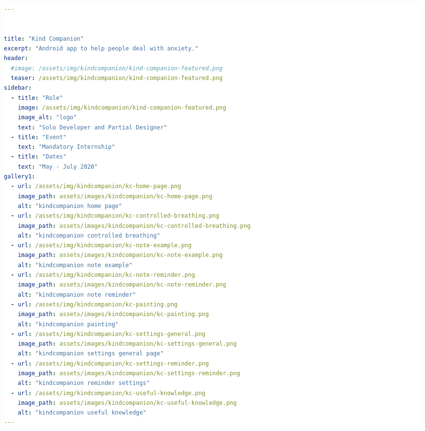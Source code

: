 ```yaml
---


title: "Kind Companion"
excerpt: "Android app to help people deal with anxiety."
header:
  #image: /assets/img/kindcompanion/kind-companion-featured.png
  teaser: /assets/img/kindcompanion/kind-companion-featured.png
sidebar:
  - title: "Role"
    image: /assets/img/kindcompanion/kind-companion-featured.png
    image_alt: "logo"
    text: "Solo Developer and Partial Designer"
  - title: "Event"
    text: "Mandatory Internship"
  - title: "Dates"
    text: "May - July 2020"
gallery1:
  - url: /assets/img/kindcompanion/kc-home-page.png
    image_path: assets/images/kindcompanion/kc-home-page.png
    alt: "kindcompanion home page"
  - url: /assets/img/kindcompanion/kc-controlled-breathing.png
    image_path: assets/images/kindcompanion/kc-controlled-breathing.png
    alt: "kindcompanion controlled breathing"
  - url: /assets/img/kindcompanion/kc-note-example.png
    image_path: assets/images/kindcompanion/kc-note-example.png
    alt: "kindcompanion note example"
  - url: /assets/img/kindcompanion/kc-note-reminder.png
    image_path: assets/images/kindcompanion/kc-note-reminder.png
    alt: "kindcompanion note reminder"
  - url: /assets/img/kindcompanion/kc-painting.png
    image_path: assets/images/kindcompanion/kc-painting.png
    alt: "kindcompanion painting"
  - url: /assets/img/kindcompanion/kc-settings-general.png
    image_path: assets/images/kindcompanion/kc-settings-general.png
    alt: "kindcompanion settings general page"
  - url: /assets/img/kindcompanion/kc-settings-reminder.png
    image_path: assets/images/kindcompanion/kc-settings-reminder.png
    alt: "kindcompanion reminder settings"
  - url: /assets/img/kindcompanion/kc-useful-knowledge.png
    image_path: assets/images/kindcompanion/kc-useful-knowledge.png
    alt: "kindcompanion useful knowledge"
---
```

